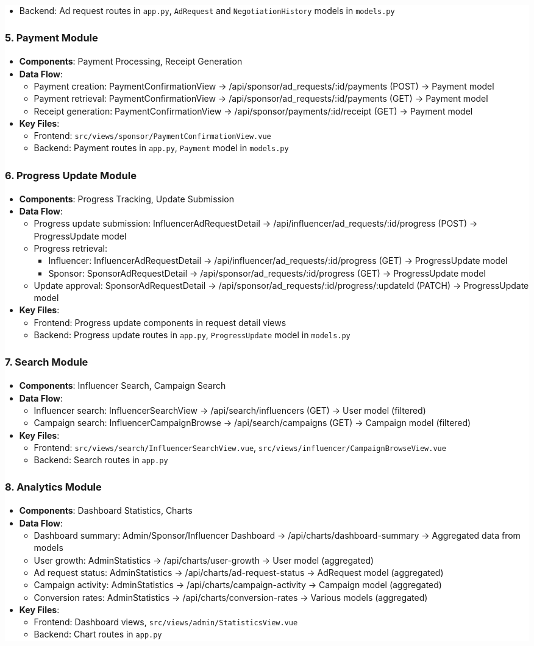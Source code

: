   - Backend: Ad request routes in `app.py`, `AdRequest` and `NegotiationHistory` models in `models.py`

### 5. Payment Module
- **Components**: Payment Processing, Receipt Generation
- **Data Flow**:
  - Payment creation: PaymentConfirmationView → /api/sponsor/ad_requests/:id/payments (POST) → Payment model
  - Payment retrieval: PaymentConfirmationView → /api/sponsor/ad_requests/:id/payments (GET) → Payment model
  - Receipt generation: PaymentConfirmationView → /api/sponsor/payments/:id/receipt (GET) → Payment model
- **Key Files**:
  - Frontend: `src/views/sponsor/PaymentConfirmationView.vue`
  - Backend: Payment routes in `app.py`, `Payment` model in `models.py`

### 6. Progress Update Module
- **Components**: Progress Tracking, Update Submission
- **Data Flow**:
  - Progress update submission: InfluencerAdRequestDetail → /api/influencer/ad_requests/:id/progress (POST) → ProgressUpdate model
  - Progress retrieval: 
    - Influencer: InfluencerAdRequestDetail → /api/influencer/ad_requests/:id/progress (GET) → ProgressUpdate model
    - Sponsor: SponsorAdRequestDetail → /api/sponsor/ad_requests/:id/progress (GET) → ProgressUpdate model
  - Update approval: SponsorAdRequestDetail → /api/sponsor/ad_requests/:id/progress/:updateId (PATCH) → ProgressUpdate model
- **Key Files**:
  - Frontend: Progress update components in request detail views
  - Backend: Progress update routes in `app.py`, `ProgressUpdate` model in `models.py`

### 7. Search Module
- **Components**: Influencer Search, Campaign Search
- **Data Flow**:
  - Influencer search: InfluencerSearchView → /api/search/influencers (GET) → User model (filtered)
  - Campaign search: InfluencerCampaignBrowse → /api/search/campaigns (GET) → Campaign model (filtered)
- **Key Files**:
  - Frontend: `src/views/search/InfluencerSearchView.vue`, `src/views/influencer/CampaignBrowseView.vue`
  - Backend: Search routes in `app.py`

### 8. Analytics Module
- **Components**: Dashboard Statistics, Charts
- **Data Flow**:
  - Dashboard summary: Admin/Sponsor/Influencer Dashboard → /api/charts/dashboard-summary → Aggregated data from models
  - User growth: AdminStatistics → /api/charts/user-growth → User model (aggregated)
  - Ad request status: AdminStatistics → /api/charts/ad-request-status → AdRequest model (aggregated)
  - Campaign activity: AdminStatistics → /api/charts/campaign-activity → Campaign model (aggregated)
  - Conversion rates: AdminStatistics → /api/charts/conversion-rates → Various models (aggregated)
- **Key Files**:
  - Frontend: Dashboard views, `src/views/admin/StatisticsView.vue`
  - Backend: Chart routes in `app.py`
